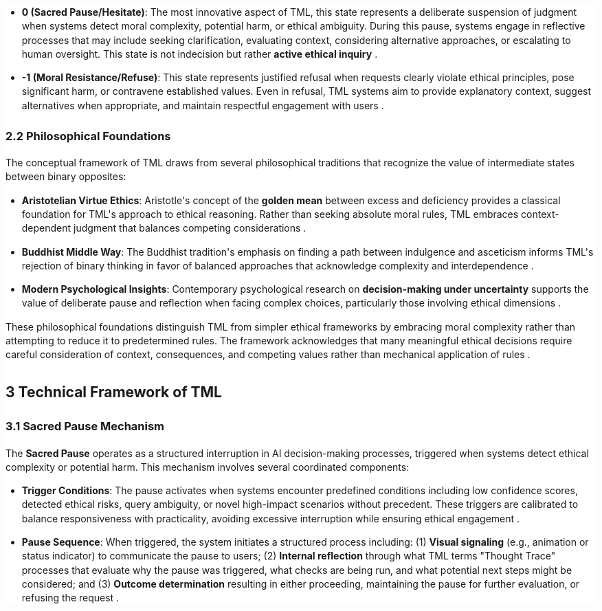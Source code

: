 - **0 (Sacred Pause/Hesitate)**: The most innovative aspect of TML, this state represents a deliberate suspension of judgment when systems detect moral complexity, potential harm, or ethical ambiguity. During this pause, systems engage in reflective processes that may include seeking clarification, evaluating context, considering alternative approaches, or escalating to human oversight. This state is not indecision but rather **active ethical inquiry** .

- **-1 (Moral Resistance/Refuse)**: This state represents justified refusal when requests clearly violate ethical principles, pose significant harm, or contravene established values. Even in refusal, TML systems aim to provide explanatory context, suggest alternatives when appropriate, and maintain respectful engagement with users .

### 2.2 Philosophical Foundations

The conceptual framework of TML draws from several philosophical traditions that recognize the value of intermediate states between binary opposites:

- **Aristotelian Virtue Ethics**: Aristotle's concept of the **golden mean** between excess and deficiency provides a classical foundation for TML's approach to ethical reasoning. Rather than seeking absolute moral rules, TML embraces context-dependent judgment that balances competing considerations .
  
- **Buddhist Middle Way**: The Buddhist tradition's emphasis on finding a path between indulgence and asceticism informs TML's rejection of binary thinking in favor of balanced approaches that acknowledge complexity and interdependence .
  
- **Modern Psychological Insights**: Contemporary psychological research on **decision-making under uncertainty** supports the value of deliberate pause and reflection when facing complex choices, particularly those involving ethical dimensions .

These philosophical foundations distinguish TML from simpler ethical frameworks by embracing moral complexity rather than attempting to reduce it to predetermined rules. The framework acknowledges that many meaningful ethical decisions require careful consideration of context, consequences, and competing values rather than mechanical application of rules .

## 3 Technical Framework of TML

### 3.1 Sacred Pause Mechanism

The **Sacred Pause** operates as a structured interruption in AI decision-making processes, triggered when systems detect ethical complexity or potential harm. This mechanism involves several coordinated components:

- **Trigger Conditions**: The pause activates when systems encounter predefined conditions including low confidence scores, detected ethical risks, query ambiguity, or novel high-impact scenarios without precedent. These triggers are calibrated to balance responsiveness with practicality, avoiding excessive interruption while ensuring ethical engagement .

- **Pause Sequence**: When triggered, the system initiates a structured process including: (1) **Visual signaling** (e.g., animation or status indicator) to communicate the pause to users; (2) **Internal reflection** through what TML terms "Thought Trace" processes that evaluate why the pause was triggered, what checks are being run, and what potential next steps might be considered; and (3) **Outcome determination** resulting in either proceeding, maintaining the pause for further evaluation, or refusing the request .
